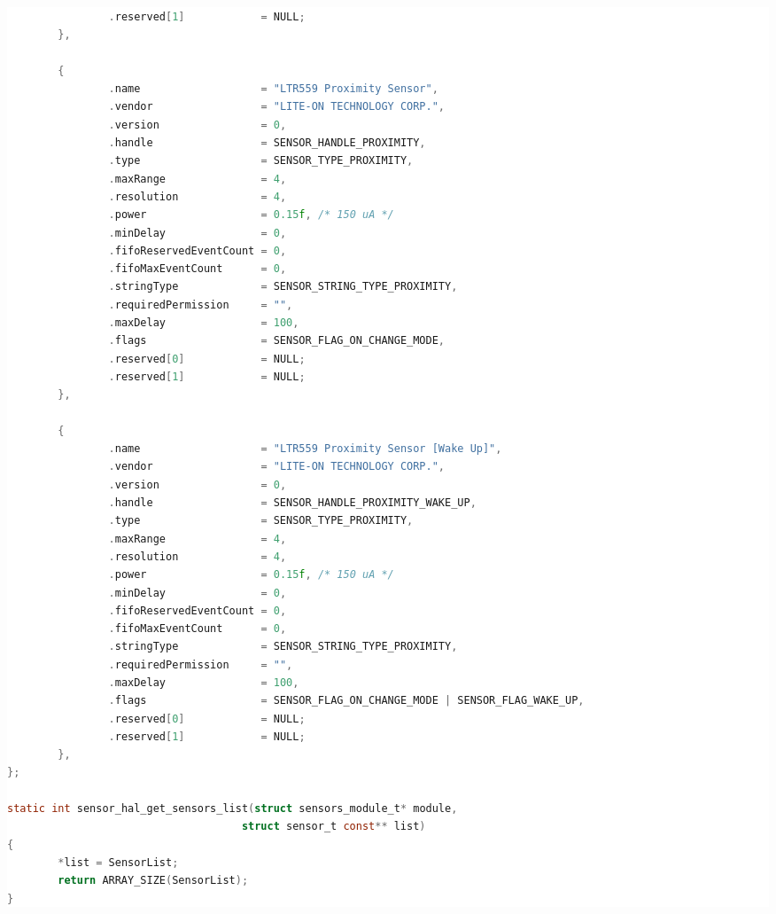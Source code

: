 ```c
                .reserved[1]            = NULL;
        },

        {
                .name                   = "LTR559 Proximity Sensor",
                .vendor                 = "LITE-ON TECHNOLOGY CORP.",
                .version                = 0,
                .handle                 = SENSOR_HANDLE_PROXIMITY,
                .type                   = SENSOR_TYPE_PROXIMITY,
                .maxRange               = 4,
                .resolution             = 4,
                .power                  = 0.15f, /* 150 uA */
                .minDelay               = 0,
                .fifoReservedEventCount = 0,
                .fifoMaxEventCount      = 0,
                .stringType             = SENSOR_STRING_TYPE_PROXIMITY,
                .requiredPermission     = "",
                .maxDelay               = 100,
                .flags                  = SENSOR_FLAG_ON_CHANGE_MODE,
                .reserved[0]            = NULL;
                .reserved[1]            = NULL;
        },

        {
                .name                   = "LTR559 Proximity Sensor [Wake Up]",
                .vendor                 = "LITE-ON TECHNOLOGY CORP.",
                .version                = 0,
                .handle                 = SENSOR_HANDLE_PROXIMITY_WAKE_UP,
                .type                   = SENSOR_TYPE_PROXIMITY,
                .maxRange               = 4,
                .resolution             = 4,
                .power                  = 0.15f, /* 150 uA */
                .minDelay               = 0,
                .fifoReservedEventCount = 0,
                .fifoMaxEventCount      = 0,
                .stringType             = SENSOR_STRING_TYPE_PROXIMITY,
                .requiredPermission     = "",
                .maxDelay               = 100,
                .flags                  = SENSOR_FLAG_ON_CHANGE_MODE | SENSOR_FLAG_WAKE_UP,
                .reserved[0]            = NULL;
                .reserved[1]            = NULL;
        },
};

static int sensor_hal_get_sensors_list(struct sensors_module_t* module,
                                     struct sensor_t const** list)
{
        *list = SensorList;
        return ARRAY_SIZE(SensorList);
}
```
